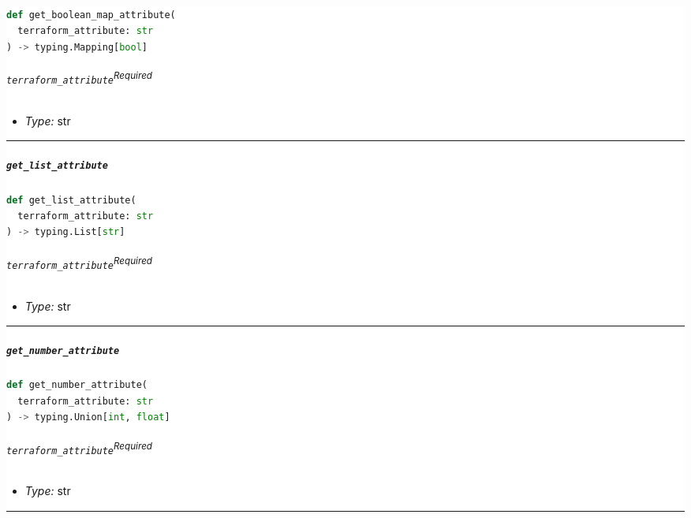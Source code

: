 ```python
def get_boolean_map_attribute(
  terraform_attribute: str
) -> typing.Mapping[bool]
```

###### `terraform_attribute`<sup>Required</sup> <a name="terraform_attribute" id="@cdktf/provider-cloudflare.dataCloudflarePagesDomain.DataCloudflarePagesDomainValidationDataOutputReference.getBooleanMapAttribute.parameter.terraformAttribute"></a>

- *Type:* str

---

##### `get_list_attribute` <a name="get_list_attribute" id="@cdktf/provider-cloudflare.dataCloudflarePagesDomain.DataCloudflarePagesDomainValidationDataOutputReference.getListAttribute"></a>

```python
def get_list_attribute(
  terraform_attribute: str
) -> typing.List[str]
```

###### `terraform_attribute`<sup>Required</sup> <a name="terraform_attribute" id="@cdktf/provider-cloudflare.dataCloudflarePagesDomain.DataCloudflarePagesDomainValidationDataOutputReference.getListAttribute.parameter.terraformAttribute"></a>

- *Type:* str

---

##### `get_number_attribute` <a name="get_number_attribute" id="@cdktf/provider-cloudflare.dataCloudflarePagesDomain.DataCloudflarePagesDomainValidationDataOutputReference.getNumberAttribute"></a>

```python
def get_number_attribute(
  terraform_attribute: str
) -> typing.Union[int, float]
```

###### `terraform_attribute`<sup>Required</sup> <a name="terraform_attribute" id="@cdktf/provider-cloudflare.dataCloudflarePagesDomain.DataCloudflarePagesDomainValidationDataOutputReference.getNumberAttribute.parameter.terraformAttribute"></a>

- *Type:* str

---
